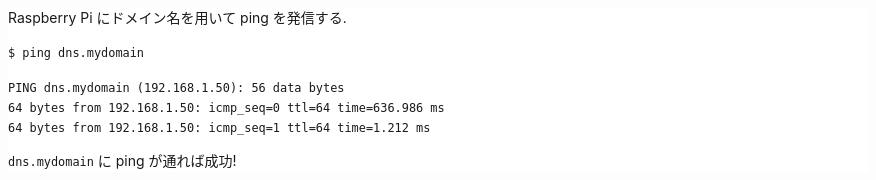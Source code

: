 
Raspberry Pi にドメイン名を用いて ping を発信する.

```shell=
$ ping dns.mydomain
```

```
PING dns.mydomain (192.168.1.50): 56 data bytes
64 bytes from 192.168.1.50: icmp_seq=0 ttl=64 time=636.986 ms
64 bytes from 192.168.1.50: icmp_seq=1 ttl=64 time=1.212 ms
```

```dns.mydomain``` に ping が通れば成功!
